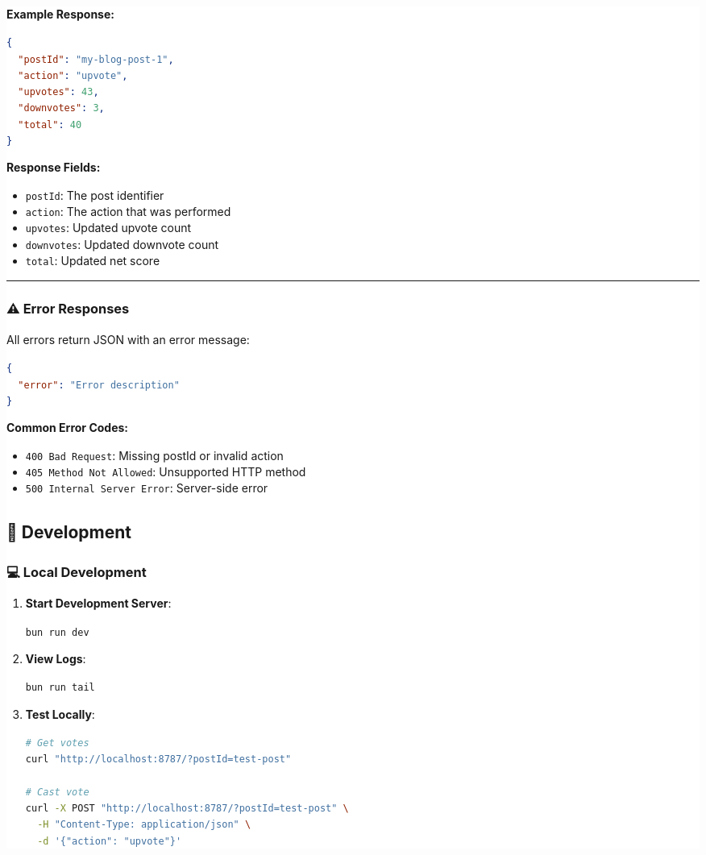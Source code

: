 **Example Response:**
```json
{
  "postId": "my-blog-post-1",
  "action": "upvote",
  "upvotes": 43,
  "downvotes": 3,
  "total": 40
}
```

**Response Fields:**
- `postId`: The post identifier
- `action`: The action that was performed
- `upvotes`: Updated upvote count
- `downvotes`: Updated downvote count
- `total`: Updated net score

---

### ⚠️ Error Responses

All errors return JSON with an error message:

```json
{
  "error": "Error description"
}
```

**Common Error Codes:**
- `400 Bad Request`: Missing postId or invalid action
- `405 Method Not Allowed`: Unsupported HTTP method
- `500 Internal Server Error`: Server-side error

## 🔧 Development

### 💻 Local Development

1. **Start Development Server**:
   ```bash
   bun run dev
   ```

2. **View Logs**:
   ```bash
   bun run tail
   ```

3. **Test Locally**:
   ```bash
   # Get votes
   curl "http://localhost:8787/?postId=test-post"
   
   # Cast vote
   curl -X POST "http://localhost:8787/?postId=test-post" \
     -H "Content-Type: application/json" \
     -d '{"action": "upvote"}'
   ```
